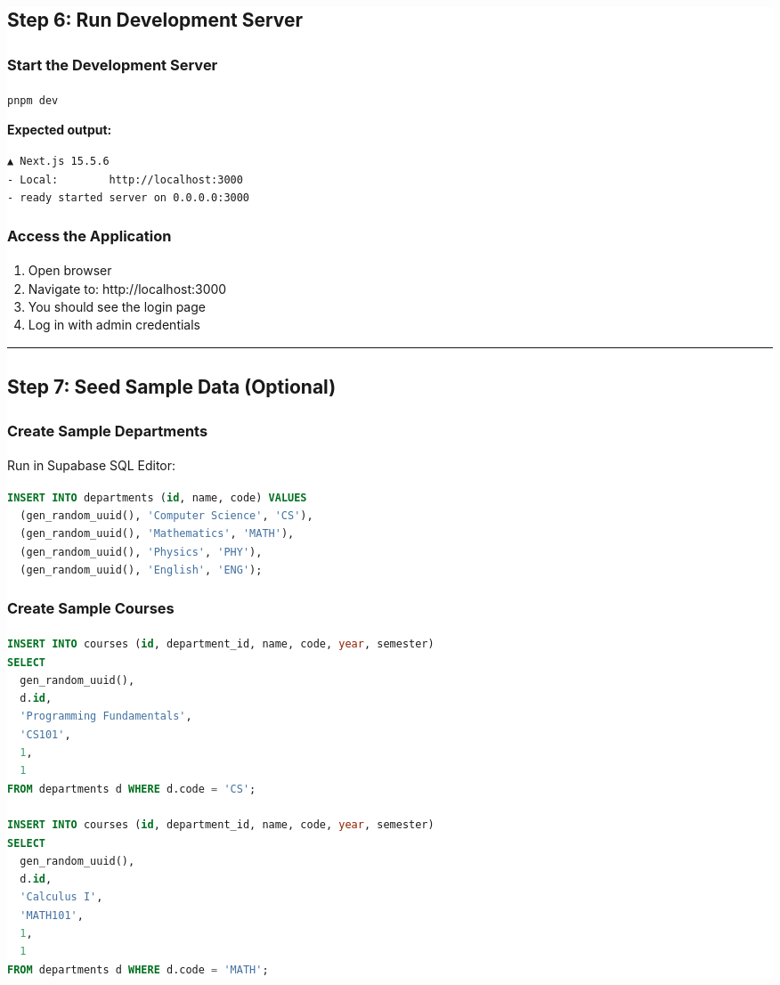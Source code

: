 
## Step 6: Run Development Server

### Start the Development Server

```bash
pnpm dev
```

**Expected output:**
```
▲ Next.js 15.5.6
- Local:        http://localhost:3000
- ready started server on 0.0.0.0:3000
```

### Access the Application

1. Open browser
2. Navigate to: http://localhost:3000
3. You should see the login page
4. Log in with admin credentials

---

## Step 7: Seed Sample Data (Optional)

### Create Sample Departments

Run in Supabase SQL Editor:

```sql
INSERT INTO departments (id, name, code) VALUES
  (gen_random_uuid(), 'Computer Science', 'CS'),
  (gen_random_uuid(), 'Mathematics', 'MATH'),
  (gen_random_uuid(), 'Physics', 'PHY'),
  (gen_random_uuid(), 'English', 'ENG');
```

### Create Sample Courses

```sql
INSERT INTO courses (id, department_id, name, code, year, semester)
SELECT
  gen_random_uuid(),
  d.id,
  'Programming Fundamentals',
  'CS101',
  1,
  1
FROM departments d WHERE d.code = 'CS';

INSERT INTO courses (id, department_id, name, code, year, semester)
SELECT
  gen_random_uuid(),
  d.id,
  'Calculus I',
  'MATH101',
  1,
  1
FROM departments d WHERE d.code = 'MATH';
```
